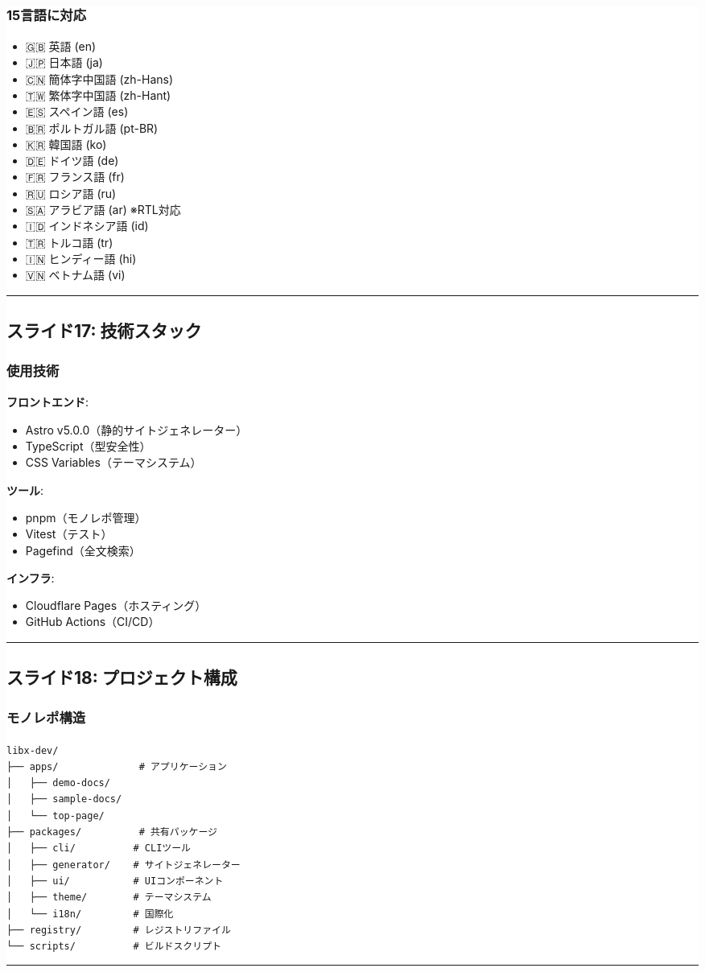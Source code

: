 ### 15言語に対応

- 🇬🇧 英語 (en)
- 🇯🇵 日本語 (ja)
- 🇨🇳 簡体字中国語 (zh-Hans)
- 🇹🇼 繁体字中国語 (zh-Hant)
- 🇪🇸 スペイン語 (es)
- 🇧🇷 ポルトガル語 (pt-BR)
- 🇰🇷 韓国語 (ko)
- 🇩🇪 ドイツ語 (de)
- 🇫🇷 フランス語 (fr)
- 🇷🇺 ロシア語 (ru)
- 🇸🇦 アラビア語 (ar) ※RTL対応
- 🇮🇩 インドネシア語 (id)
- 🇹🇷 トルコ語 (tr)
- 🇮🇳 ヒンディー語 (hi)
- 🇻🇳 ベトナム語 (vi)

---

## スライド17: 技術スタック

### 使用技術

**フロントエンド**:
- Astro v5.0.0（静的サイトジェネレーター）
- TypeScript（型安全性）
- CSS Variables（テーマシステム）

**ツール**:
- pnpm（モノレポ管理）
- Vitest（テスト）
- Pagefind（全文検索）

**インフラ**:
- Cloudflare Pages（ホスティング）
- GitHub Actions（CI/CD）

---

## スライド18: プロジェクト構成

### モノレポ構造

```
libx-dev/
├── apps/              # アプリケーション
│   ├── demo-docs/
│   ├── sample-docs/
│   └── top-page/
├── packages/          # 共有パッケージ
│   ├── cli/          # CLIツール
│   ├── generator/    # サイトジェネレーター
│   ├── ui/           # UIコンポーネント
│   ├── theme/        # テーマシステム
│   └── i18n/         # 国際化
├── registry/         # レジストリファイル
└── scripts/          # ビルドスクリプト
```

---